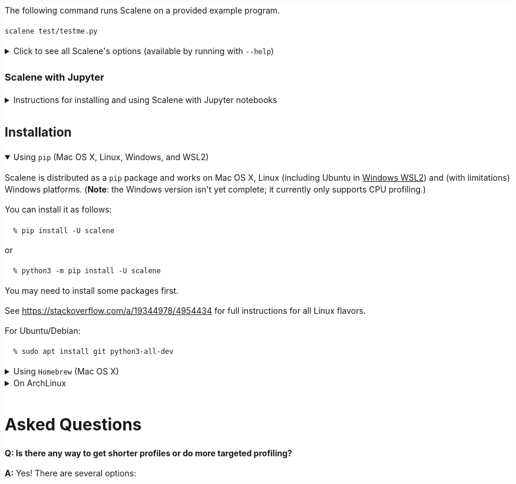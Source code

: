 The following command runs Scalene on a provided example program.

```console
scalene test/testme.py
```

<details><summary>
  Click to see all Scalene's options (available by running with <code>--help</code>)
 </summary></details>

### Scalene with Jupyter

<details><summary>
Instructions for installing and using Scalene with Jupyter notebooks
</summary></details>

## Installation

<details open>
<summary>Using <code>pip</code> (Mac OS X, Linux, Windows, and WSL2)</summary>

Scalene is distributed as a `pip` package and works on Mac OS X, Linux (including Ubuntu in [Windows WSL2](https://docs.microsoft.com/en-us/windows/wsl/wsl2-index)) and (with limitations) Windows platforms. (**Note**: the Windows version isn't yet complete; it currently only supports CPU profiling.)

You can install it as follows:
```console
  % pip install -U scalene
```

or
```console
  % python3 -m pip install -U scalene
```

You may need to install some packages first.

See https://stackoverflow.com/a/19344978/4954434 for full instructions for all Linux flavors.

For Ubuntu/Debian:

```console
  % sudo apt install git python3-all-dev
```
</details>


<details><summary>Using <code>Homebrew</code> (Mac OS X)</summary></details>

<details><summary>On ArchLinux</summary></details>

# Asked Questions

**Q: Is there any way to get shorter profiles or do more targeted profiling?**

**A:** Yes! There are several options:
